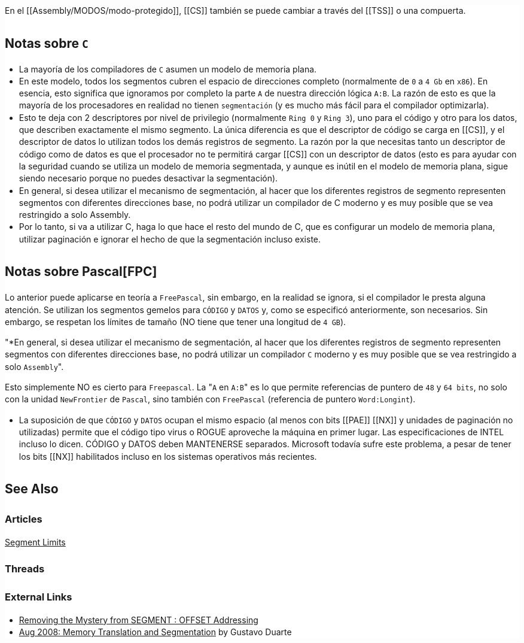En el [[Assembly/MODOS/modo-protegido]], [[CS]] también se puede cambiar a través del [[TSS]] o una compuerta.

## Notas sobre `C`
- La mayoría de los compiladores de `C` asumen un modelo de memoria plana.
- En este modelo, todos los segmentos cubren el espacio de direcciones completo (normalmente de `0` a `4 Gb` en `x86`). En esencia, esto significa que ignoramos por completo la parte `A` de nuestra dirección lógica `A:B`. La razón de esto es que la mayoría de los procesadores en realidad no tienen `segmentación` (y es mucho más fácil para el compilador optimizarla).
- Esto te deja con 2 descriptores por nivel de privilegio (normalmente `Ring 0` y `Ring 3`), uno para el código y otro para los datos, que describen exactamente el mismo segmento. La única diferencia es que el descriptor de código se carga en [[CS]], y el descriptor de datos lo utilizan todos los demás registros de segmento. La razón por la que necesitas tanto un descriptor de código como de datos es que el procesador no te permitirá cargar [[CS]] con un descriptor de datos (esto es para ayudar con la seguridad cuando se utiliza un modelo de memoria segmentada, y aunque es inútil en el modelo de memoria plana, sigue siendo necesario porque no puedes desactivar la segmentación).
- En general, si desea utilizar el mecanismo de segmentación, al hacer que los diferentes registros de segmento representen segmentos con diferentes direcciones base, no podrá utilizar un compilador de C moderno y es muy posible que se vea restringido a solo Assembly.
- Por lo tanto, si va a utilizar C, haga lo que hace el resto del mundo de C, que es configurar un modelo de memoria plana, utilizar paginación e ignorar el hecho de que la segmentación incluso existe.

## Notas sobre Pascal[FPC]
Lo anterior puede aplicarse en teoría a `FreePascal`, sin embargo, en la realidad se ignora, si el compilador le presta alguna atención. Se utilizan los segmentos gemelos para `CÓDIGO` y `DATOS` y, como se especificó anteriormente, son necesarios. Sin embargo, se respetan los límites de tamaño (NO tiene que tener una longitud de `4 GB`).

"*En general, si desea utilizar el mecanismo de segmentación, al hacer que los diferentes registros de segmento representen segmentos con diferentes direcciones base, no podrá utilizar un compilador `C` moderno y es muy posible que se vea restringido a solo `Assembly`".

Esto simplemente NO es cierto para `Freepascal`.
La "`A` en `A:B`" es lo que permite referencias de puntero de `48` y `64 bits`, no solo con la unidad `NewFrontier` de `Pascal`, sino también con `FreePascal` (referencia de puntero `Word:Longint`).
- La suposición de que `CÓDIGO` y `DATOS` ocupan el mismo espacio (al menos con bits [[PAE]] [[NX]] y unidades de paginación no utilizadas) permite que el código tipo virus o ROGUE aproveche la máquina en primer lugar. Las especificaciones de INTEL incluso lo dicen. CÓDIGO y DATOS deben MANTENERSE separados. Microsoft todavía sufre este problema, a pesar de tener los bits [[NX]] habilitados incluso en los sistemas operativos más recientes.

## See Also
### Articles
[Segment Limits](https://wiki.osdev.org/Segment_Limits#Segmentation "Segment Limits")

### Threads
### External Links
- [Removing the Mystery from SEGMENT : OFFSET Addressing](http://mirror.href.com/thestarman/asm/debug/Segments.html)
- [Aug 2008: Memory Translation and Segmentation](http://duartes.org/gustavo/blog/post/memory-translation-and-segmentation) by Gustavo Duarte